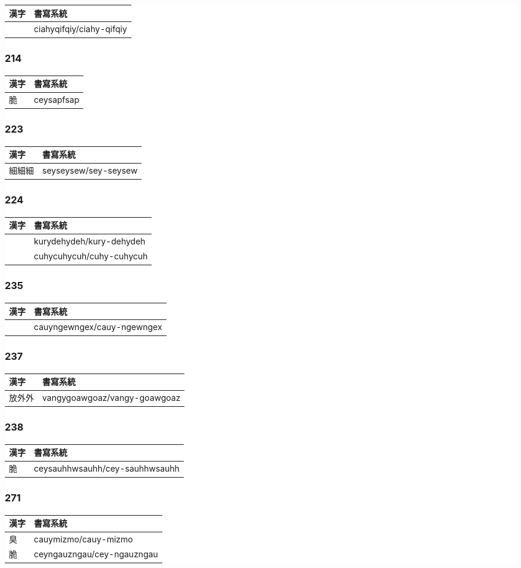 | 漢字 | 書寫系統 |
| :--- | :--- |
|| ciahyqifqiy/ciahy-qifqiy  |

### 214

| 漢字 | 書寫系統 |
| :--- | :--- |
| 脆 | ceysapfsap |

### 223

| 漢字 | 書寫系統 |
| :--- | :--- |
| 細細細 | seyseysew/sey-seysew |

### 224

| 漢字 | 書寫系統 |
| :--- | :--- |
|| kurydehydeh/kury-dehydeh |
|| cuhycuhycuh/cuhy-cuhycuh |

### 235

| 漢字 | 書寫系統 |
| :--- | :--- |
|| cauyngewngex/cauy-ngewngex |

### 237

| 漢字 | 書寫系統 |
| :--- | :--- |
| 放外外 | vangygoawgoaz/vangy-goawgoaz |

### 238

| 漢字 | 書寫系統 |
| :--- | :--- |
| 脆 | ceysauhhwsauhh/cey-sauhhwsauhh |

### 271

| 漢字 | 書寫系統 |
| :--- | :--- |
| 臭 | cauymizmo/cauy-mizmo |
| 脆 | ceyngauzngau/cey-ngauzngau |
